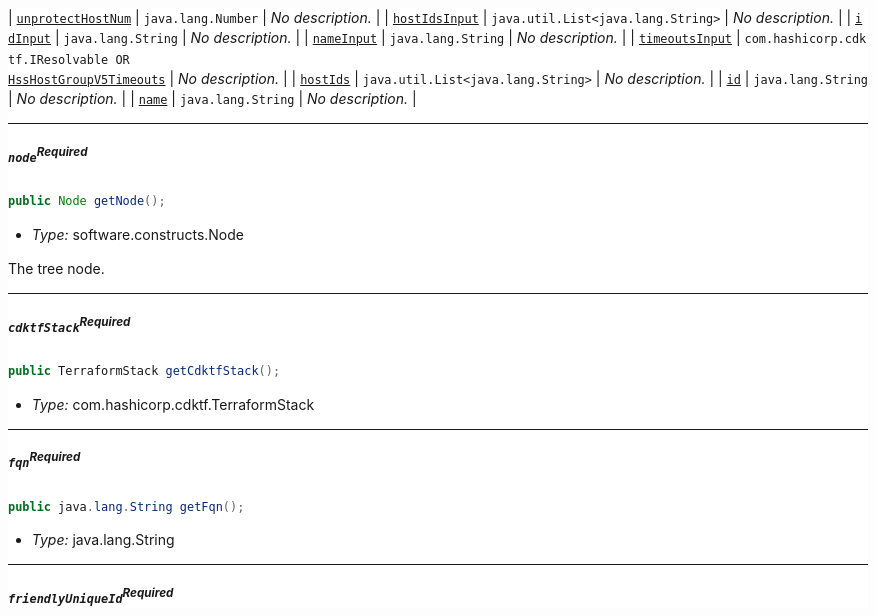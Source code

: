 | <code><a href="#@cdktf/provider-opentelekomcloud.hssHostGroupV5.HssHostGroupV5.property.unprotectHostNum">unprotectHostNum</a></code> | <code>java.lang.Number</code> | *No description.* |
| <code><a href="#@cdktf/provider-opentelekomcloud.hssHostGroupV5.HssHostGroupV5.property.hostIdsInput">hostIdsInput</a></code> | <code>java.util.List<java.lang.String></code> | *No description.* |
| <code><a href="#@cdktf/provider-opentelekomcloud.hssHostGroupV5.HssHostGroupV5.property.idInput">idInput</a></code> | <code>java.lang.String</code> | *No description.* |
| <code><a href="#@cdktf/provider-opentelekomcloud.hssHostGroupV5.HssHostGroupV5.property.nameInput">nameInput</a></code> | <code>java.lang.String</code> | *No description.* |
| <code><a href="#@cdktf/provider-opentelekomcloud.hssHostGroupV5.HssHostGroupV5.property.timeoutsInput">timeoutsInput</a></code> | <code>com.hashicorp.cdktf.IResolvable OR <a href="#@cdktf/provider-opentelekomcloud.hssHostGroupV5.HssHostGroupV5Timeouts">HssHostGroupV5Timeouts</a></code> | *No description.* |
| <code><a href="#@cdktf/provider-opentelekomcloud.hssHostGroupV5.HssHostGroupV5.property.hostIds">hostIds</a></code> | <code>java.util.List<java.lang.String></code> | *No description.* |
| <code><a href="#@cdktf/provider-opentelekomcloud.hssHostGroupV5.HssHostGroupV5.property.id">id</a></code> | <code>java.lang.String</code> | *No description.* |
| <code><a href="#@cdktf/provider-opentelekomcloud.hssHostGroupV5.HssHostGroupV5.property.name">name</a></code> | <code>java.lang.String</code> | *No description.* |

---

##### `node`<sup>Required</sup> <a name="node" id="@cdktf/provider-opentelekomcloud.hssHostGroupV5.HssHostGroupV5.property.node"></a>

```java
public Node getNode();
```

- *Type:* software.constructs.Node

The tree node.

---

##### `cdktfStack`<sup>Required</sup> <a name="cdktfStack" id="@cdktf/provider-opentelekomcloud.hssHostGroupV5.HssHostGroupV5.property.cdktfStack"></a>

```java
public TerraformStack getCdktfStack();
```

- *Type:* com.hashicorp.cdktf.TerraformStack

---

##### `fqn`<sup>Required</sup> <a name="fqn" id="@cdktf/provider-opentelekomcloud.hssHostGroupV5.HssHostGroupV5.property.fqn"></a>

```java
public java.lang.String getFqn();
```

- *Type:* java.lang.String

---

##### `friendlyUniqueId`<sup>Required</sup> <a name="friendlyUniqueId" id="@cdktf/provider-opentelekomcloud.hssHostGroupV5.HssHostGroupV5.property.friendlyUniqueId"></a>
